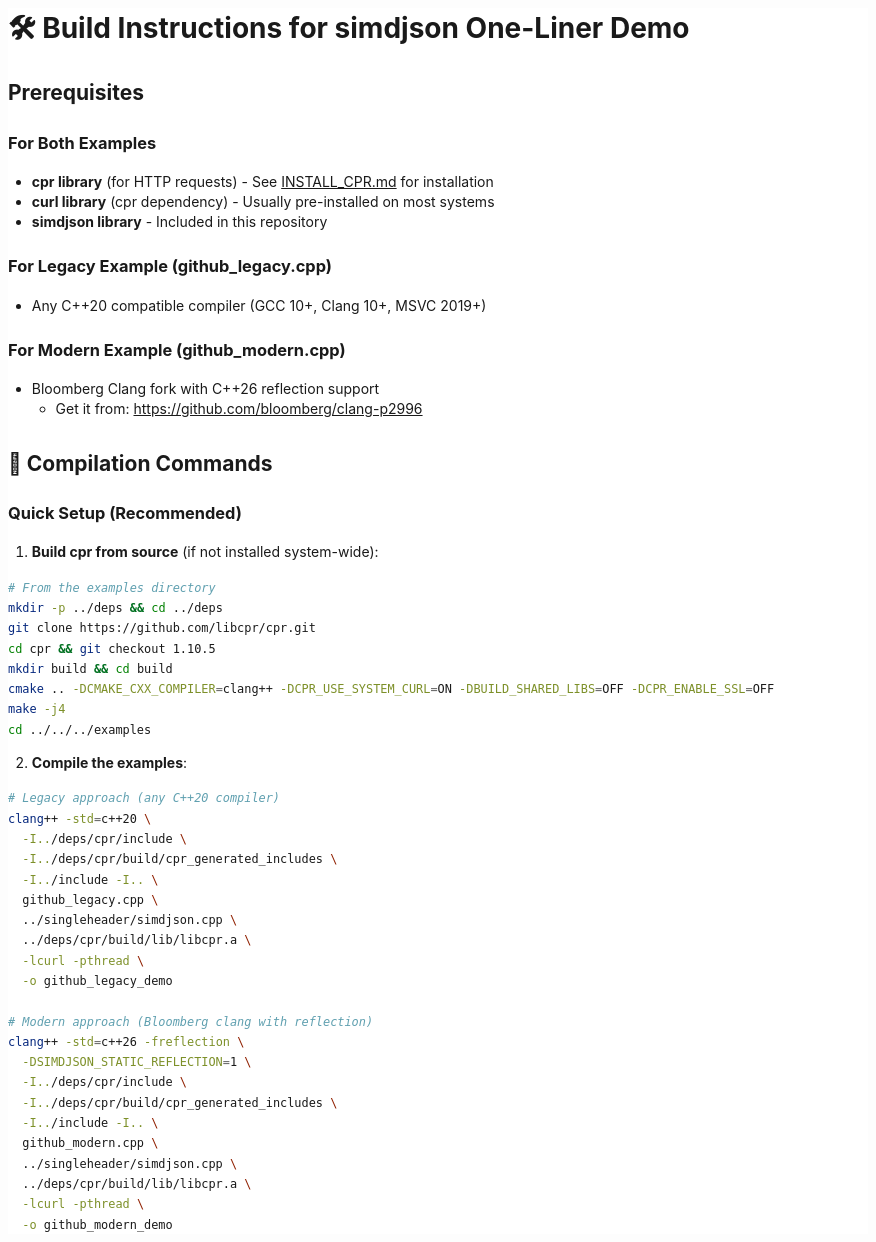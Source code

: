 # 🛠️ Build Instructions for simdjson One-Liner Demo

## Prerequisites

### For Both Examples
- **cpr library** (for HTTP requests) - See [INSTALL_CPR.md](INSTALL_CPR.md) for installation
- **curl library** (cpr dependency) - Usually pre-installed on most systems
- **simdjson library** - Included in this repository

### For Legacy Example (github_legacy.cpp)
- Any C++20 compatible compiler (GCC 10+, Clang 10+, MSVC 2019+)

### For Modern Example (github_modern.cpp)  
- Bloomberg Clang fork with C++26 reflection support
  - Get it from: https://github.com/bloomberg/clang-p2996

## 🔨 Compilation Commands

### Quick Setup (Recommended)

1. **Build cpr from source** (if not installed system-wide):
```bash
# From the examples directory
mkdir -p ../deps && cd ../deps
git clone https://github.com/libcpr/cpr.git
cd cpr && git checkout 1.10.5
mkdir build && cd build
cmake .. -DCMAKE_CXX_COMPILER=clang++ -DCPR_USE_SYSTEM_CURL=ON -DBUILD_SHARED_LIBS=OFF -DCPR_ENABLE_SSL=OFF
make -j4
cd ../../../examples
```

2. **Compile the examples**:
```bash
# Legacy approach (any C++20 compiler)
clang++ -std=c++20 \
  -I../deps/cpr/include \
  -I../deps/cpr/build/cpr_generated_includes \
  -I../include -I.. \
  github_legacy.cpp \
  ../singleheader/simdjson.cpp \
  ../deps/cpr/build/lib/libcpr.a \
  -lcurl -pthread \
  -o github_legacy_demo

# Modern approach (Bloomberg clang with reflection)
clang++ -std=c++26 -freflection \
  -DSIMDJSON_STATIC_REFLECTION=1 \
  -I../deps/cpr/include \
  -I../deps/cpr/build/cpr_generated_includes \
  -I../include -I.. \
  github_modern.cpp \
  ../singleheader/simdjson.cpp \
  ../deps/cpr/build/lib/libcpr.a \
  -lcurl -pthread \
  -o github_modern_demo
```
